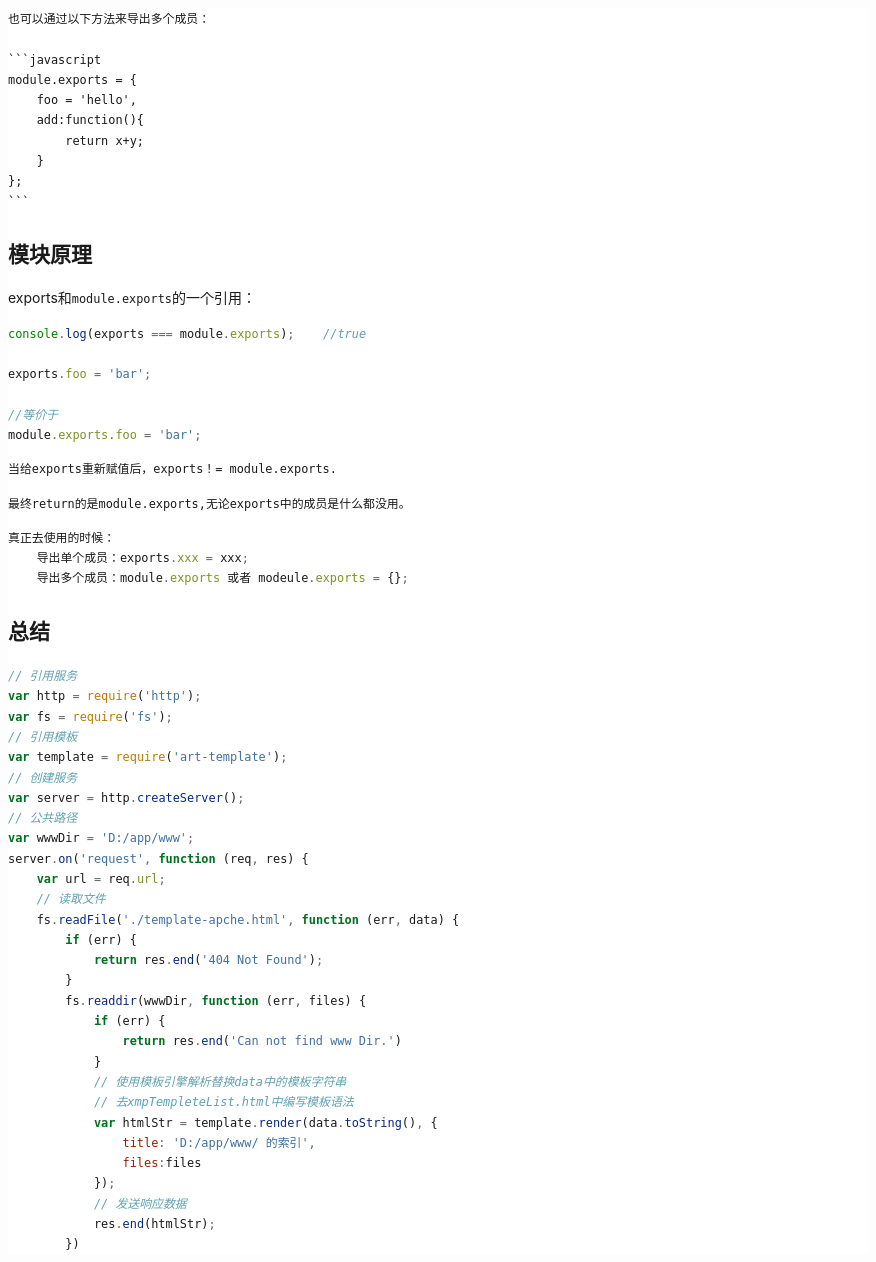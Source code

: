     也可以通过以下方法来导出多个成员：

    ```javascript
    module.exports = {
        foo = 'hello',
        add:function(){
            return x+y;
        }
    };
    ```

## 模块原理

exports和`module.exports`的一个引用：

```javascript
console.log(exports === module.exports);	//true

exports.foo = 'bar';

//等价于
module.exports.foo = 'bar';
```

`当给exports重新赋值后，exports！= module.exports.`

`最终return的是module.exports,无论exports中的成员是什么都没用。`

```javascript
真正去使用的时候：
	导出单个成员：exports.xxx = xxx;
	导出多个成员：module.exports 或者 modeule.exports = {};
```

## 总结

```javascript
// 引用服务
var http = require('http');
var fs = require('fs');
// 引用模板
var template = require('art-template');
// 创建服务
var server = http.createServer();
// 公共路径
var wwwDir = 'D:/app/www';
server.on('request', function (req, res) {
    var url = req.url;
    // 读取文件
    fs.readFile('./template-apche.html', function (err, data) {
        if (err) {
            return res.end('404 Not Found');
        }
        fs.readdir(wwwDir, function (err, files) {
            if (err) {
                return res.end('Can not find www Dir.')
            }
            // 使用模板引擎解析替换data中的模板字符串
            // 去xmpTempleteList.html中编写模板语法
            var htmlStr = template.render(data.toString(), { 
                title: 'D:/app/www/ 的索引',
                files:files 
            });
            // 发送响应数据
            res.end(htmlStr);
        })
```